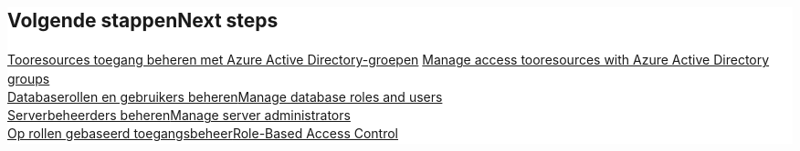 

## <a name="next-steps"></a><span data-ttu-id="fde8e-174">Volgende stappen</span><span class="sxs-lookup"><span data-stu-id="fde8e-174">Next steps</span></span>

<span data-ttu-id="fde8e-175">[Tooresources toegang beheren met Azure Active Directory-groepen](../active-directory/active-directory-manage-groups.md) </span><span class="sxs-lookup"><span data-stu-id="fde8e-175">[Manage access tooresources with Azure Active Directory groups](../active-directory/active-directory-manage-groups.md) </span></span>  
[<span data-ttu-id="fde8e-176">Databaserollen en gebruikers beheren</span><span class="sxs-lookup"><span data-stu-id="fde8e-176">Manage database roles and users</span></span>](analysis-services-database-users.md)  
[<span data-ttu-id="fde8e-177">Serverbeheerders beheren</span><span class="sxs-lookup"><span data-stu-id="fde8e-177">Manage server administrators</span></span>](analysis-services-server-admins.md)  
[<span data-ttu-id="fde8e-178">Op rollen gebaseerd toegangsbeheer</span><span class="sxs-lookup"><span data-stu-id="fde8e-178">Role-Based Access Control</span></span>](../active-directory/role-based-access-control-what-is.md)  